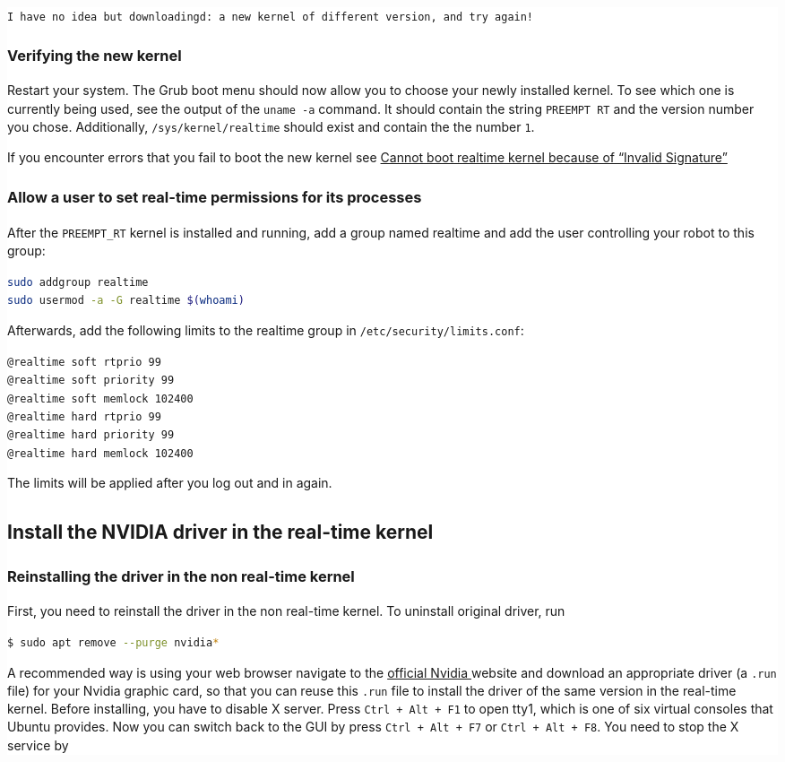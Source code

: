     I have no idea but downloadingd: a new kernel of different version, and try again!

   

### Verifying the new kernel

Restart your system. The Grub boot menu should now allow you to choose your newly installed kernel. To see which one is currently being used, see the output of the `uname -a` command. It should contain the string `PREEMPT RT` and the version number you chose. Additionally, `/sys/kernel/realtime` should exist and contain the the number `1`.

If you encounter errors that you fail to boot the new kernel see [Cannot boot realtime kernel because of “Invalid Signature”](https://frankaemika.github.io/docs/troubleshooting.html#troubleshooting-realtime-kernel)

### Allow a user to set real-time permissions for its processes

After the `PREEMPT_RT` kernel is installed and running, add a group named realtime and add the user controlling your robot to this group:

```bash
sudo addgroup realtime
sudo usermod -a -G realtime $(whoami)
```

Afterwards, add the following limits to the realtime group in `/etc/security/limits.conf`:

```bash
@realtime soft rtprio 99
@realtime soft priority 99
@realtime soft memlock 102400
@realtime hard rtprio 99
@realtime hard priority 99
@realtime hard memlock 102400
```

The limits will be applied after you log out and in again.

## Install the NVIDIA driver in the real-time kernel

### Reinstalling the driver in the non real-time kernel

First, you need to reinstall the driver in the non real-time kernel. To uninstall original driver, run

```bash
$ sudo apt remove --purge nvidia*
```

A recommended way is using your web browser navigate to the [official Nvidia ](https://www.nvidia.com/Download/index.aspx)website and download an appropriate driver (a `.run` file) for your Nvidia graphic card, so that you can reuse this `.run` file to install the driver of the same version in the real-time kernel. Before installing, you have to disable X server. Press `Ctrl + Alt + F1` to open tty1, which is one of six virtual consoles that Ubuntu provides. Now you can switch back to the GUI by press `Ctrl + Alt + F7` or `Ctrl + Alt + F8`. You need to stop the X service by 
